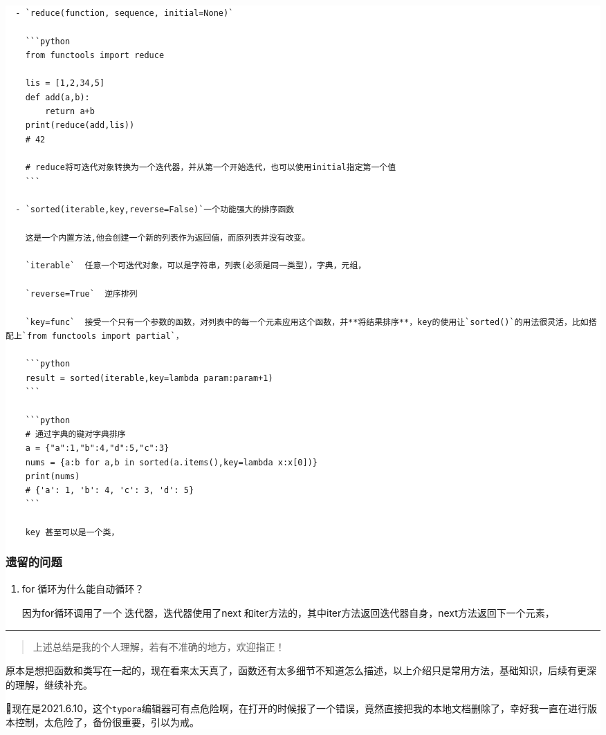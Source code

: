       - `reduce(function, sequence, initial=None)`

        ```python
        from functools import reduce
        
        lis = [1,2,34,5]
        def add(a,b):
            return a+b
        print(reduce(add,lis))
        # 42
        
        # reduce将可迭代对象转换为一个迭代器，并从第一个开始迭代，也可以使用initial指定第一个值
        ```
      
      - `sorted(iterable,key,reverse=False)`一个功能强大的排序函数
      
        这是一个内置方法,他会创建一个新的列表作为返回值，而原列表并没有改变。
      
        `iterable`	任意一个可迭代对象，可以是字符串，列表(必须是同一类型)，字典，元组，
        
        `reverse=True`	逆序排列
        
        `key=func`	接受一个只有一个参数的函数，对列表中的每一个元素应用这个函数，并**将结果排序**，key的使用让`sorted()`的用法很灵活，比如搭配上`from functools import partial`，
        
        ```python
        result = sorted(iterable,key=lambda param:param+1)
        ```
        
        ```python 
        # 通过字典的键对字典排序
        a = {"a":1,"b":4,"d":5,"c":3}
        nums = {a:b for a,b in sorted(a.items(),key=lambda x:x[0])}
        print(nums)
        # {'a': 1, 'b': 4, 'c': 3, 'd': 5}
        ```
        
        key 甚至可以是一个类，

### 遗留的问题

1. for 循环为什么能自动循环？

   因为for循环调用了一个 迭代器，迭代器使用了next 和iter方法的，其中iter方法返回迭代器自身，next方法返回下一个元素，

---

> 上述总结是我的个人理解，若有不准确的地方，欢迎指正！

原本是想把函数和类写在一起的，现在看来太天真了，函数还有太多细节不知道怎么描述，以上介绍只是常用方法，基础知识，后续有更深的理解，继续补充。

:dancer:现在是2021.6.10，这个`typora`编辑器可有点危险啊，在打开的时候报了一个错误，竟然直接把我的本地文档删除了，幸好我一直在进行版本控制，太危险了，备份很重要，引以为戒。







